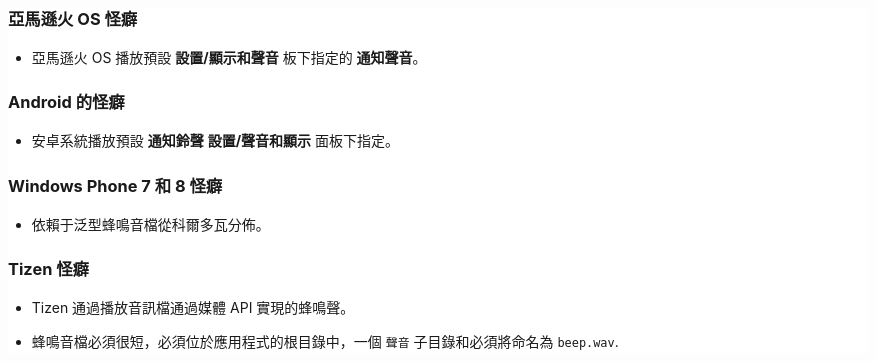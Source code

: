 ### 亞馬遜火 OS 怪癖

*   亞馬遜火 OS 播放預設 **設置/顯示和聲音** 板下指定的 **通知聲音**。

### Android 的怪癖

*   安卓系統播放預設 **通知鈴聲** **設置/聲音和顯示** 面板下指定。

### Windows Phone 7 和 8 怪癖

*   依賴于泛型蜂鳴音檔從科爾多瓦分佈。

### Tizen 怪癖

*   Tizen 通過播放音訊檔通過媒體 API 實現的蜂鳴聲。

*   蜂鳴音檔必須很短，必須位於應用程式的根目錄中，一個 `聲音` 子目錄和必須將命名為 `beep.wav`.
